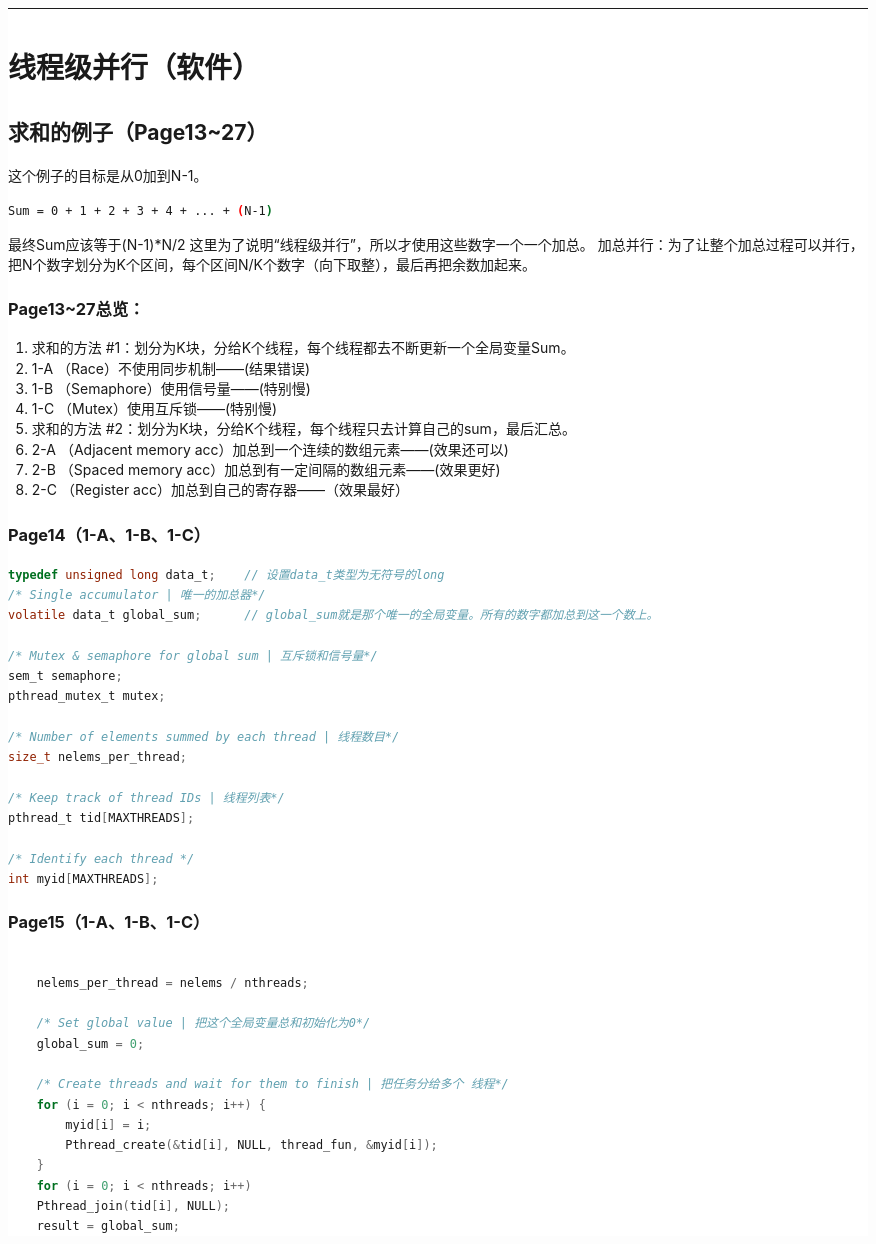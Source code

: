 ------------------------------

# 线程级并行（软件）
## 求和的例子（Page13~27）
这个例子的目标是从0加到N-1。

```bash
Sum = 0 + 1 + 2 + 3 + 4 + ... + (N-1)
```

最终Sum应该等于(N-1)*N/2
这里为了说明“线程级并行”，所以才使用这些数字一个一个加总。
加总并行：为了让整个加总过程可以并行，把N个数字划分为K个区间，每个区间N/K个数字（向下取整），最后再把余数加起来。
### Page13~27总览：

1. 求和的方法 #1：划分为K块，分给K个线程，每个线程都去不断更新一个全局变量Sum。
 1. 1-A （Race）不使用同步机制——(结果错误)
 2. 1-B （Semaphore）使用信号量——(特别慢)
 3. 1-C （Mutex）使用互斥锁——(特别慢)
2. 求和的方法 #2：划分为K块，分给K个线程，每个线程只去计算自己的sum，最后汇总。
 1. 2-A （Adjacent memory acc）加总到一个连续的数组元素——(效果还可以)
 2. 2-B （Spaced memory acc）加总到有一定间隔的数组元素——(效果更好)
 3. 2-C （Register acc）加总到自己的寄存器——（效果最好）

### Page14（1-A、1-B、1-C）
```c
typedef unsigned long data_t;    // 设置data_t类型为无符号的long
/* Single accumulator | 唯一的加总器*/
volatile data_t global_sum;      // global_sum就是那个唯一的全局变量。所有的数字都加总到这一个数上。

/* Mutex & semaphore for global sum | 互斥锁和信号量*/
sem_t semaphore;
pthread_mutex_t mutex;

/* Number of elements summed by each thread | 线程数目*/
size_t nelems_per_thread;

/* Keep track of thread IDs | 线程列表*/
pthread_t tid[MAXTHREADS];

/* Identify each thread */
int myid[MAXTHREADS];

```

### Page15（1-A、1-B、1-C）
```c

    nelems_per_thread = nelems / nthreads;

    /* Set global value | 把这个全局变量总和初始化为0*/
    global_sum = 0;

    /* Create threads and wait for them to finish | 把任务分给多个 线程*/
    for (i = 0; i < nthreads; i++) {
	    myid[i] = i;
	    Pthread_create(&tid[i], NULL, thread_fun, &myid[i]);
    }
    for (i = 0; i < nthreads; i++)
	Pthread_join(tid[i], NULL);
    result = global_sum;

```